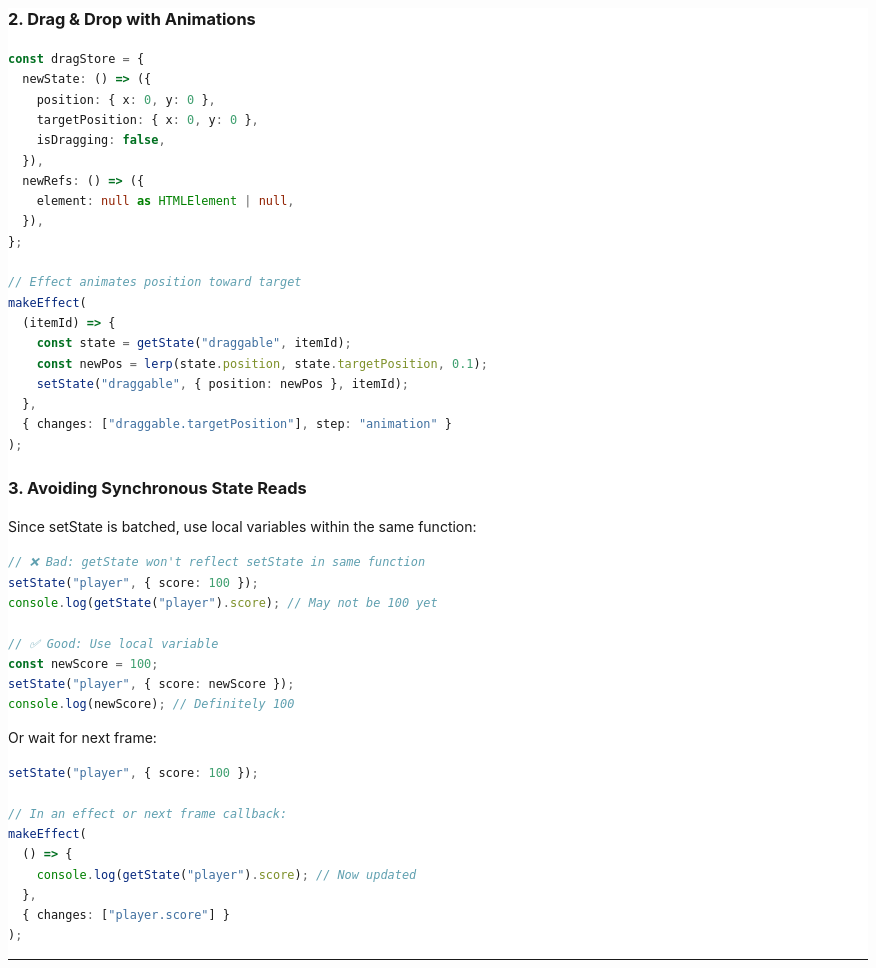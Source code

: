 ### 2. Drag & Drop with Animations

```typescript
const dragStore = {
  newState: () => ({
    position: { x: 0, y: 0 },
    targetPosition: { x: 0, y: 0 },
    isDragging: false,
  }),
  newRefs: () => ({
    element: null as HTMLElement | null,
  }),
};

// Effect animates position toward target
makeEffect(
  (itemId) => {
    const state = getState("draggable", itemId);
    const newPos = lerp(state.position, state.targetPosition, 0.1);
    setState("draggable", { position: newPos }, itemId);
  },
  { changes: ["draggable.targetPosition"], step: "animation" }
);
```

### 3. Avoiding Synchronous State Reads

Since setState is batched, use local variables within the same function:

```typescript
// ❌ Bad: getState won't reflect setState in same function
setState("player", { score: 100 });
console.log(getState("player").score); // May not be 100 yet

// ✅ Good: Use local variable
const newScore = 100;
setState("player", { score: newScore });
console.log(newScore); // Definitely 100
```

Or wait for next frame:

```typescript
setState("player", { score: 100 });

// In an effect or next frame callback:
makeEffect(
  () => {
    console.log(getState("player").score); // Now updated
  },
  { changes: ["player.score"] }
);
```

---